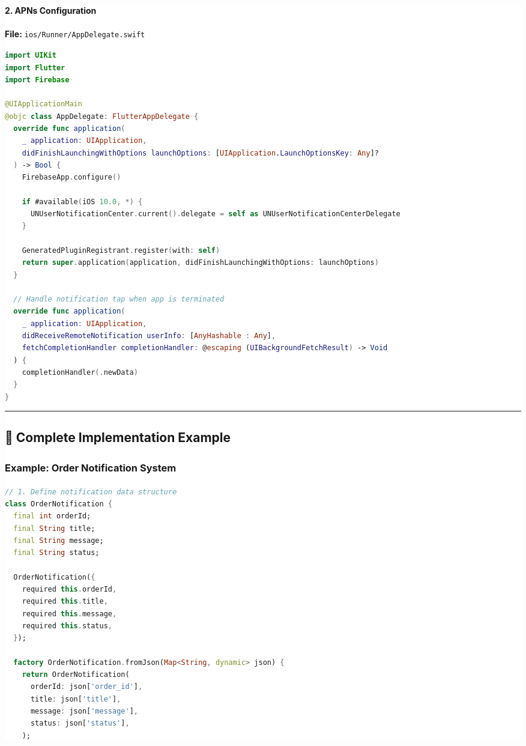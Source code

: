 #### **2. APNs Configuration**

**File:** `ios/Runner/AppDelegate.swift`

```swift
import UIKit
import Flutter
import Firebase

@UIApplicationMain
@objc class AppDelegate: FlutterAppDelegate {
  override func application(
    _ application: UIApplication,
    didFinishLaunchingWithOptions launchOptions: [UIApplication.LaunchOptionsKey: Any]?
  ) -> Bool {
    FirebaseApp.configure()
    
    if #available(iOS 10.0, *) {
      UNUserNotificationCenter.current().delegate = self as UNUserNotificationCenterDelegate
    }
    
    GeneratedPluginRegistrant.register(with: self)
    return super.application(application, didFinishLaunchingWithOptions: launchOptions)
  }
  
  // Handle notification tap when app is terminated
  override func application(
    _ application: UIApplication,
    didReceiveRemoteNotification userInfo: [AnyHashable : Any],
    fetchCompletionHandler completionHandler: @escaping (UIBackgroundFetchResult) -> Void
  ) {
    completionHandler(.newData)
  }
}
```

---

## 🎯 **Complete Implementation Example**

### **Example: Order Notification System**

```dart
// 1. Define notification data structure
class OrderNotification {
  final int orderId;
  final String title;
  final String message;
  final String status;

  OrderNotification({
    required this.orderId,
    required this.title,
    required this.message,
    required this.status,
  });

  factory OrderNotification.fromJson(Map<String, dynamic> json) {
    return OrderNotification(
      orderId: json['order_id'],
      title: json['title'],
      message: json['message'],
      status: json['status'],
    );
```
